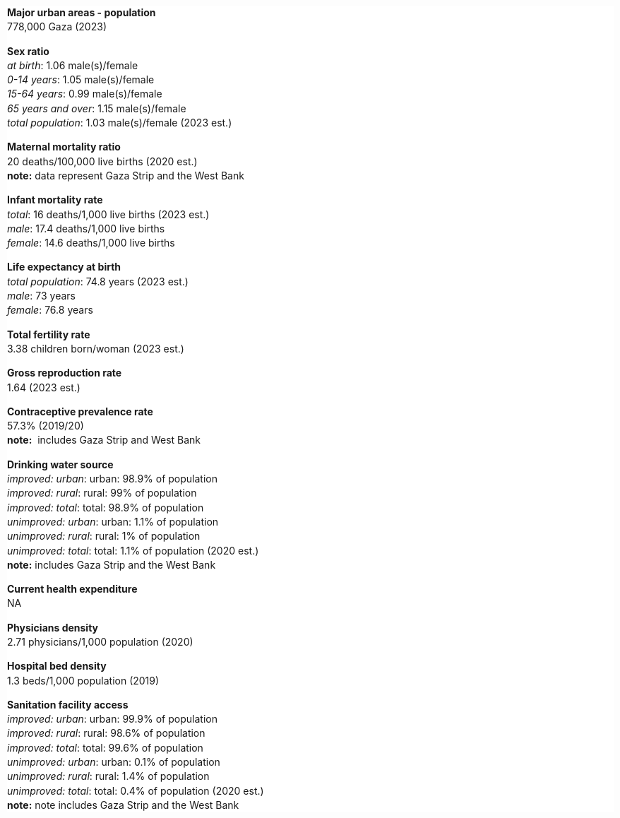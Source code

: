 **Major urban areas - population**<br>
778,000 Gaza (2023)<br>

**Sex ratio**<br>
_at birth_: 1.06 male(s)/female<br>
_0-14 years_: 1.05 male(s)/female<br>
_15-64 years_: 0.99 male(s)/female<br>
_65 years and over_: 1.15 male(s)/female<br>
_total population_: 1.03 male(s)/female (2023 est.)<br>

**Maternal mortality ratio**<br>
20 deaths/100,000 live births (2020 est.)<br>
<strong>note:</strong> data represent Gaza Strip and the West Bank<br>

**Infant mortality rate**<br>
_total_: 16 deaths/1,000 live births (2023 est.)<br>
_male_: 17.4 deaths/1,000 live births<br>
_female_: 14.6 deaths/1,000 live births<br>

**Life expectancy at birth**<br>
_total population_: 74.8 years (2023 est.)<br>
_male_: 73 years<br>
_female_: 76.8 years<br>

**Total fertility rate**<br>
3.38 children born/woman (2023 est.)<br>

**Gross reproduction rate**<br>
1.64 (2023 est.)<br>

**Contraceptive prevalence rate**<br>
57.3% (2019/20)<br>
<strong>note:</strong>  includes Gaza Strip and West Bank<br>

**Drinking water source**<br>
_improved: urban_: urban: 98.9% of population<br>
_improved: rural_: rural: 99% of population<br>
_improved: total_: total: 98.9% of population<br>
_unimproved: urban_: urban: 1.1% of population<br>
_unimproved: rural_: rural: 1% of population<br>
_unimproved: total_: total: 1.1% of population (2020 est.)<br>
<strong>note:</strong> includes Gaza Strip and the West Bank<br>

**Current health expenditure**<br>
NA<br>

**Physicians density**<br>
2.71 physicians/1,000 population (2020)<br>

**Hospital bed density**<br>
1.3 beds/1,000 population (2019)<br>

**Sanitation facility access**<br>
_improved: urban_: urban: 99.9% of population<br>
_improved: rural_: rural: 98.6% of population<br>
_improved: total_: total: 99.6% of population<br>
_unimproved: urban_: urban: 0.1% of population<br>
_unimproved: rural_: rural: 1.4% of population<br>
_unimproved: total_: total: 0.4% of population (2020 est.)<br>
<strong>note:</strong> note includes Gaza Strip and the West Bank<br>
